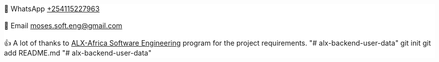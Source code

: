 :iphone: WhatsApp [+254115227963](https://wa.me/254115227963)

:email: Email [moses.soft.eng@gmail.com](mailto:moses.soft.eng@gmail.com)

:thumbsup: A lot of thanks to [ALX-Africa Software Engineering](https://www.alxafrica.com/) program for the project requirements.
"# alx-backend-user-data"  git init git add README.md
"# alx-backend-user-data"  
